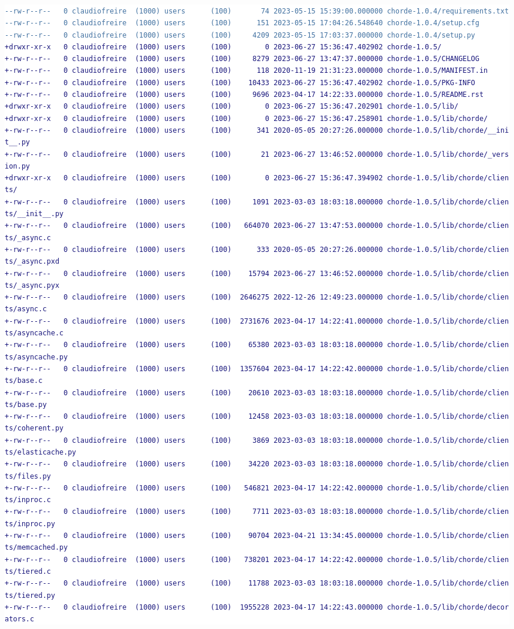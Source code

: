 ```diff
--rw-r--r--   0 claudiofreire  (1000) users      (100)       74 2023-05-15 15:39:00.000000 chorde-1.0.4/requirements.txt
--rw-r--r--   0 claudiofreire  (1000) users      (100)      151 2023-05-15 17:04:26.548640 chorde-1.0.4/setup.cfg
--rw-r--r--   0 claudiofreire  (1000) users      (100)     4209 2023-05-15 17:03:37.000000 chorde-1.0.4/setup.py
+drwxr-xr-x   0 claudiofreire  (1000) users      (100)        0 2023-06-27 15:36:47.402902 chorde-1.0.5/
+-rw-r--r--   0 claudiofreire  (1000) users      (100)     8279 2023-06-27 13:47:37.000000 chorde-1.0.5/CHANGELOG
+-rw-r--r--   0 claudiofreire  (1000) users      (100)      118 2020-11-19 21:31:23.000000 chorde-1.0.5/MANIFEST.in
+-rw-r--r--   0 claudiofreire  (1000) users      (100)    10433 2023-06-27 15:36:47.402902 chorde-1.0.5/PKG-INFO
+-rw-r--r--   0 claudiofreire  (1000) users      (100)     9696 2023-04-17 14:22:33.000000 chorde-1.0.5/README.rst
+drwxr-xr-x   0 claudiofreire  (1000) users      (100)        0 2023-06-27 15:36:47.202901 chorde-1.0.5/lib/
+drwxr-xr-x   0 claudiofreire  (1000) users      (100)        0 2023-06-27 15:36:47.258901 chorde-1.0.5/lib/chorde/
+-rw-r--r--   0 claudiofreire  (1000) users      (100)      341 2020-05-05 20:27:26.000000 chorde-1.0.5/lib/chorde/__init__.py
+-rw-r--r--   0 claudiofreire  (1000) users      (100)       21 2023-06-27 13:46:52.000000 chorde-1.0.5/lib/chorde/_version.py
+drwxr-xr-x   0 claudiofreire  (1000) users      (100)        0 2023-06-27 15:36:47.394902 chorde-1.0.5/lib/chorde/clients/
+-rw-r--r--   0 claudiofreire  (1000) users      (100)     1091 2023-03-03 18:03:18.000000 chorde-1.0.5/lib/chorde/clients/__init__.py
+-rw-r--r--   0 claudiofreire  (1000) users      (100)   664070 2023-06-27 13:47:53.000000 chorde-1.0.5/lib/chorde/clients/_async.c
+-rw-r--r--   0 claudiofreire  (1000) users      (100)      333 2020-05-05 20:27:26.000000 chorde-1.0.5/lib/chorde/clients/_async.pxd
+-rw-r--r--   0 claudiofreire  (1000) users      (100)    15794 2023-06-27 13:46:52.000000 chorde-1.0.5/lib/chorde/clients/_async.pyx
+-rw-r--r--   0 claudiofreire  (1000) users      (100)  2646275 2022-12-26 12:49:23.000000 chorde-1.0.5/lib/chorde/clients/async.c
+-rw-r--r--   0 claudiofreire  (1000) users      (100)  2731676 2023-04-17 14:22:41.000000 chorde-1.0.5/lib/chorde/clients/asyncache.c
+-rw-r--r--   0 claudiofreire  (1000) users      (100)    65380 2023-03-03 18:03:18.000000 chorde-1.0.5/lib/chorde/clients/asyncache.py
+-rw-r--r--   0 claudiofreire  (1000) users      (100)  1357604 2023-04-17 14:22:42.000000 chorde-1.0.5/lib/chorde/clients/base.c
+-rw-r--r--   0 claudiofreire  (1000) users      (100)    20610 2023-03-03 18:03:18.000000 chorde-1.0.5/lib/chorde/clients/base.py
+-rw-r--r--   0 claudiofreire  (1000) users      (100)    12458 2023-03-03 18:03:18.000000 chorde-1.0.5/lib/chorde/clients/coherent.py
+-rw-r--r--   0 claudiofreire  (1000) users      (100)     3869 2023-03-03 18:03:18.000000 chorde-1.0.5/lib/chorde/clients/elasticache.py
+-rw-r--r--   0 claudiofreire  (1000) users      (100)    34220 2023-03-03 18:03:18.000000 chorde-1.0.5/lib/chorde/clients/files.py
+-rw-r--r--   0 claudiofreire  (1000) users      (100)   546821 2023-04-17 14:22:42.000000 chorde-1.0.5/lib/chorde/clients/inproc.c
+-rw-r--r--   0 claudiofreire  (1000) users      (100)     7711 2023-03-03 18:03:18.000000 chorde-1.0.5/lib/chorde/clients/inproc.py
+-rw-r--r--   0 claudiofreire  (1000) users      (100)    90704 2023-04-21 13:34:45.000000 chorde-1.0.5/lib/chorde/clients/memcached.py
+-rw-r--r--   0 claudiofreire  (1000) users      (100)   738201 2023-04-17 14:22:42.000000 chorde-1.0.5/lib/chorde/clients/tiered.c
+-rw-r--r--   0 claudiofreire  (1000) users      (100)    11788 2023-03-03 18:03:18.000000 chorde-1.0.5/lib/chorde/clients/tiered.py
+-rw-r--r--   0 claudiofreire  (1000) users      (100)  1955228 2023-04-17 14:22:43.000000 chorde-1.0.5/lib/chorde/decorators.c
```